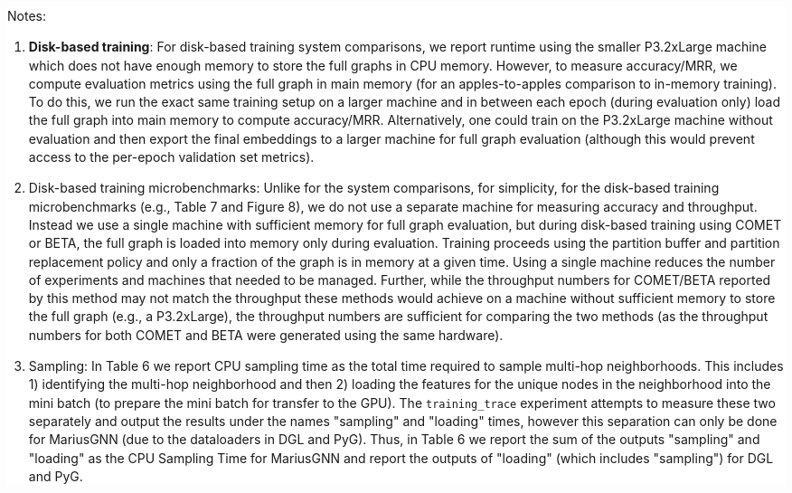 
[comment]: <> (| | | | | | | |)

Notes:
1. **Disk-based training**: For disk-based training system comparisons, we report runtime using the smaller P3.2xLarge
machine which does not have enough memory to store the full graphs in CPU memory. However, to measure accuracy/MRR, we
compute evaluation metrics using the full graph in main memory (for an apples-to-apples comparison to in-memory 
training). To do this, we run the exact same training setup on a larger machine and in between each epoch 
(during evaluation only) load the full graph into main memory to compute accuracy/MRR. Alternatively, one could train on
the P3.2xLarge machine without evaluation and then export the final embeddings to a larger machine for full graph
evaluation (although this would prevent access to the per-epoch validation set metrics).


2. Disk-based training microbenchmarks: Unlike for the system comparisons, for simplicity, for the disk-based 
training microbenchmarks
(e.g., Table 7 and Figure 8), we do not use a separate machine for measuring accuracy and throughput. Instead we 
use a single machine with sufficient memory for full graph evaluation, but during disk-based training using COMET or
BETA, the full graph is loaded into memory only during evaluation. Training proceeds using the partition buffer and
partition replacement policy and only a fraction of the graph is in memory at a given time. Using a single machine 
reduces the number of experiments and machines that needed to be managed. Further, while the throughput numbers for 
COMET/BETA reported by this method may not match the throughput these methods would achieve on a machine without 
sufficient memory to store the full graph (e.g., a P3.2xLarge), the throughput numbers are sufficient for comparing the
two methods (as the throughput numbers for both COMET and BETA were generated using the same hardware).


3. Sampling: In Table 6 we report CPU sampling time as the total time required to sample multi-hop neighborhoods. This
includes 1) identifying the multi-hop neighborhood and then 2) loading the features for the unique nodes in the 
neighborhood into the mini batch (to prepare the mini batch for transfer to the GPU). The `training_trace` experiment 
attempts to measure these two separately and output the results under the names "sampling" and "loading" times, 
however this separation can only be done
for MariusGNN (due to the dataloaders in DGL and PyG). Thus, in Table 6 we report the sum of the outputs
"sampling" and "loading" 
as the CPU Sampling Time for MariusGNN and report the outputs of "loading" (which includes "sampling") for DGL and PyG.


[comment]: <> (2. For multi-layer GNNs &#40;on Papers100M and Mag240M, extra eval&#41;, )
[comment]: <> (only include optimal configs &#40;not all the hyperparameter tuning&#41;, multi gpu training bs)
[comment]: <> (how paper cost numbers are calculated)
[comment]: <> (disk based training comment for microbenchmarks)
[comment]: <> (how to parse the train_trace results)
[comment]: <> (## Citing MariusGNN ##)
